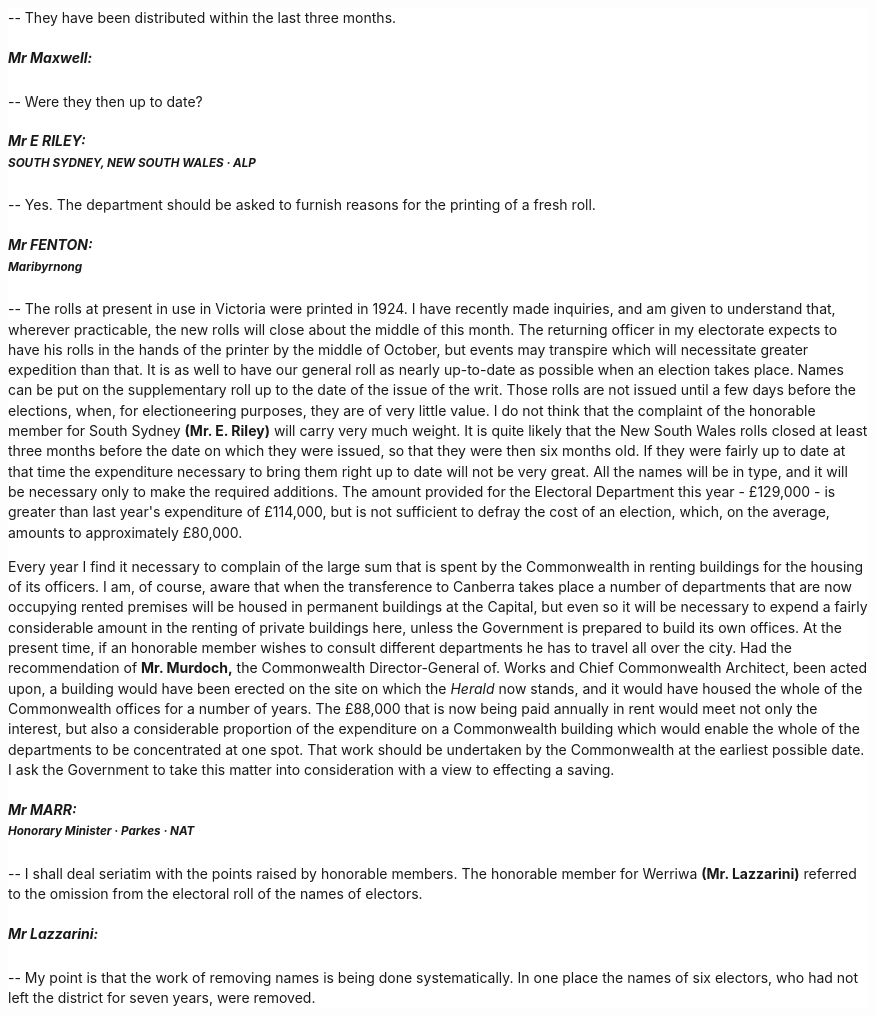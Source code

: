 -- They have been distributed within the last three months. 

##### Mr Maxwell:

--  Were they then up to date? 

##### Mr E RILEY:<br><small class="text-muted">SOUTH SYDNEY, NEW SOUTH WALES &middot; ALP</small>

-- Yes. The department should be asked to furnish reasons for the printing of a fresh roll. 

##### Mr FENTON:<br><small class="text-muted">Maribyrnong</small>

-- The rolls at present in use in Victoria were printed in 1924. I have recently made inquiries, and am given to understand that, wherever practicable, the new rolls will close about the middle of this month. The returning officer in my electorate expects to have his rolls in the hands of the printer by the middle of October, but events may transpire which will necessitate greater expedition than that. It is as well to have our general roll as nearly up-to-date as possible when an election takes place. Names can be put on the supplementary roll up to the date of the issue of the writ. Those rolls are not issued until a few days before the elections, when, for electioneering purposes, they are of very little value. I do not think that the complaint of the honorable member for South Sydney  **(Mr. E. Riley)**  will carry very much weight. It is quite likely that the New South Wales rolls closed at least three months before the date on which they were issued, so that they were then six months old. If they were fairly up to date at that time the expenditure necessary to bring them right up to date will not be very great. All the names will be in type, and it will be necessary only to make the required additions. The amount provided for the Electoral Department this year  -  £129,000  -  is greater than last year's expenditure of £114,000, but is not sufficient to defray the cost of an election, which, on the average, amounts to approximately £80,000. 

Every year I find it necessary to complain of the large sum that is spent by the Commonwealth in renting buildings for the housing of its officers. I am, of course, aware that when the transference to Canberra takes place a number of departments that are now occupying rented premises will be housed in permanent buildings at the Capital, but even so it will be necessary to expend a fairly considerable amount in the renting of private buildings here, unless the Government is prepared to build its own offices. At the present time, if an honorable member wishes to consult different departments he has to travel all over the city. Had the recommendation of  **Mr. Murdoch,**  the Commonwealth Director-General of. Works and Chief Commonwealth Architect, been acted upon, a building would have been erected on the site on which the  *Herald*  now stands, and it would have housed the whole of the Commonwealth offices for a number of years. The £88,000 that is now being paid annually in rent would meet not only the interest, but also a considerable proportion of the expenditure on a Commonwealth building which would enable the whole of the departments to be concentrated at one spot. That work should be undertaken by the Commonwealth at the earliest possible date. I ask the Government to take this matter into consideration with a view to effecting a saving. 

##### Mr MARR:<br><small class="text-muted">Honorary Minister &middot; Parkes &middot; NAT</small>

--  I shall deal seriatim with the points raised by honorable members. The honorable member for Werriwa  **(Mr. Lazzarini)**  referred to the omission from the electoral roll of the names of electors. 

##### Mr Lazzarini:

--  My point is that the work of removing names is being done systematically. In one place the names of six electors, who had not left the district for seven years, were removed. 
